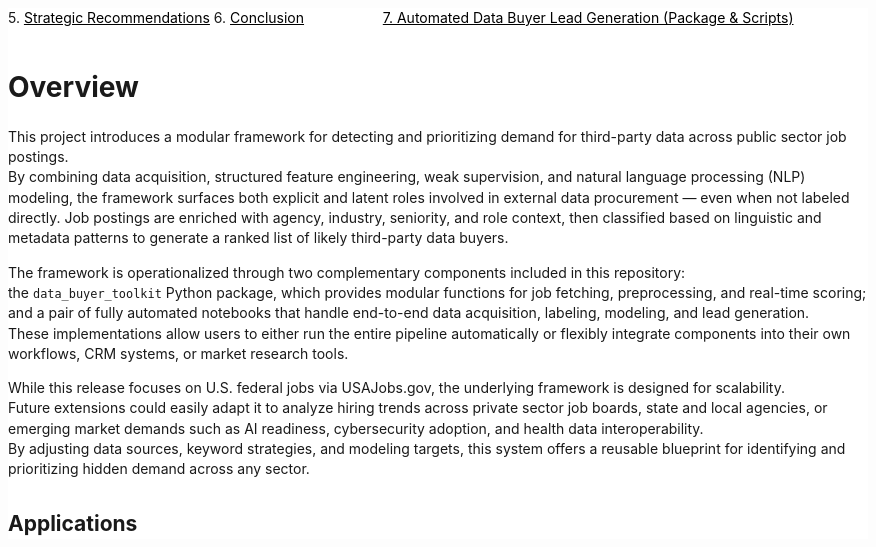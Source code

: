   <tr>
    <td style="background-color: gray; color: black; padding: 10px;">
      5. <a href="#strategic-recommendations" style="color: black;">Strategic Recommendations</a>
    </td>
    <td style="background-color: white; color: black; padding: 10px;">
      6. <a href="#conclusion" style="color: black;">Conclusion</a>
    </td>
  </tr>

  
  <tr>
    <td colspan="2" style="background-color: white; color: black; padding: 10px;">
      &nbsp;&nbsp;&nbsp;&nbsp;&nbsp;&nbsp;&nbsp;&nbsp;&nbsp;&nbsp;&nbsp;&nbsp;&nbsp;&nbsp;&nbsp;&nbsp;&nbsp;&nbsp;
      <a href="#appendix-automated-scripts-and-data-buyer-toolkit-package" style="color: black;">7. Automated Data Buyer Lead Generation (Package & Scripts)</a>
    </td>
  </tr>
</table>









# Overview

This project introduces a modular framework for detecting and prioritizing demand for third-party data across public sector job postings.  
By combining data acquisition, structured feature engineering, weak supervision, and natural language processing (NLP) modeling, the framework surfaces both explicit and latent roles involved in external data procurement — even when not labeled directly. Job postings are enriched with agency, industry, seniority, and role context, then classified based on linguistic and metadata patterns to generate a ranked list of likely third-party data buyers.

The framework is operationalized through two complementary components included in this repository:  
the `data_buyer_toolkit` Python package, which provides modular functions for job fetching, preprocessing, and real-time scoring; and a pair of fully automated notebooks that handle end-to-end data acquisition, labeling, modeling, and lead generation.  
These implementations allow users to either run the entire pipeline automatically or flexibly integrate components into their own workflows, CRM systems, or market research tools.

While this release focuses on U.S. federal jobs via USAJobs.gov, the underlying framework is designed for scalability.  
Future extensions could easily adapt it to analyze hiring trends across private sector job boards, state and local agencies, or emerging market demands such as AI readiness, cybersecurity adoption, and health data interoperability.  
By adjusting data sources, keyword strategies, and modeling targets, this system offers a reusable blueprint for identifying and prioritizing hidden demand across any sector.




## Applications
